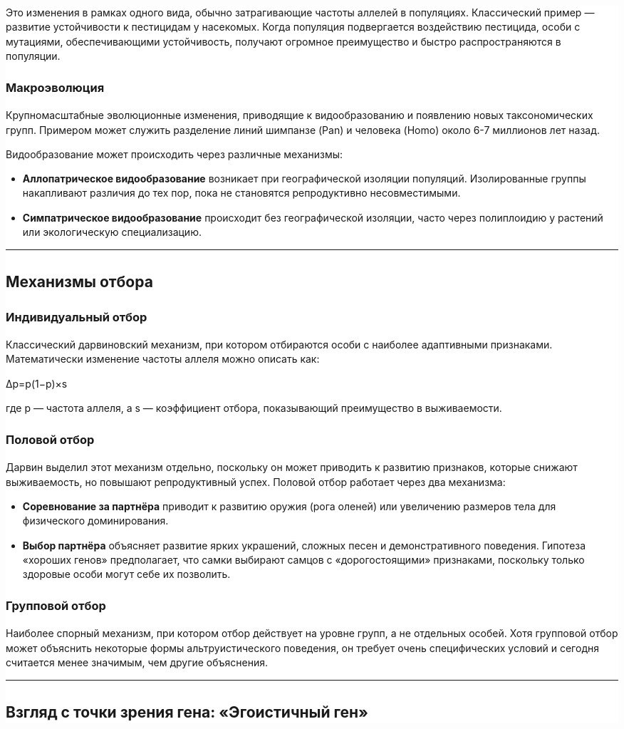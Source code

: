 Это изменения в рамках одного вида, обычно затрагивающие частоты аллелей в популяциях. Классический пример — развитие устойчивости к пестицидам у насекомых. Когда популяция подвергается воздействию пестицида, особи с мутациями, обеспечивающими устойчивость, получают огромное преимущество и быстро распространяются в популяции.

### Макроэволюция

Крупномасштабные эволюционные изменения, приводящие к видообразованию и появлению новых таксономических групп. Примером может служить разделение линий шимпанзе (Pan) и человека (Homo) около 6-7 миллионов лет назад.

Видообразование может происходить через различные механизмы:

- **Аллопатрическое видообразование** возникает при географической изоляции популяций. Изолированные группы накапливают различия до тех пор, пока не становятся репродуктивно несовместимыми.

- **Симпатрическое видообразование** происходит без географической изоляции, часто через полиплоидию у растений или экологическую специализацию.


---

## Механизмы отбора

### Индивидуальный отбор

Классический дарвиновский механизм, при котором отбираются особи с наиболее адаптивными признаками. Математически изменение частоты аллеля можно описать как:

Δp=p(1−p)×s

где p — частота аллеля, а s — коэффициент отбора, показывающий преимущество в выживаемости.

### Половой отбор

Дарвин выделил этот механизм отдельно, поскольку он может приводить к развитию признаков, которые снижают выживаемость, но повышают репродуктивный успех. Половой отбор работает через два механизма:

- **Соревнование за партнёра** приводит к развитию оружия (рога оленей) или увеличению размеров тела для физического доминирования.

- **Выбор партнёра** объясняет развитие ярких украшений, сложных песен и демонстративного поведения. Гипотеза «хороших генов» предполагает, что самки выбирают самцов с «дорогостоящими» признаками, поскольку только здоровые особи могут себе их позволить.


### Групповой отбор

Наиболее спорный механизм, при котором отбор действует на уровне групп, а не отдельных особей. Хотя групповой отбор может объяснить некоторые формы альтруистического поведения, он требует очень специфических условий и сегодня считается менее значимым, чем другие объяснения.

---

## Взгляд с точки зрения гена: «Эгоистичный ген»
